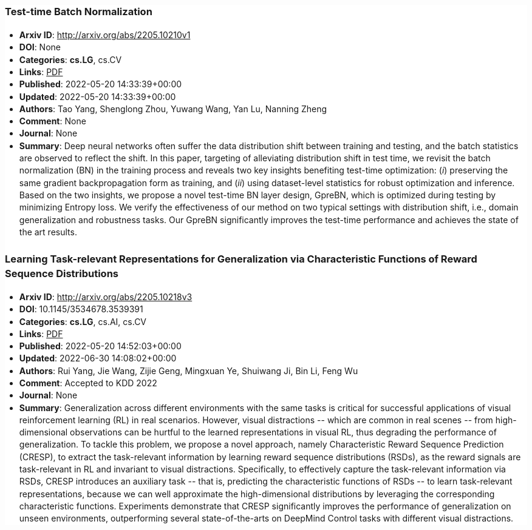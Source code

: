

### Test-time Batch Normalization
- **Arxiv ID**: http://arxiv.org/abs/2205.10210v1
- **DOI**: None
- **Categories**: **cs.LG**, cs.CV
- **Links**: [PDF](http://arxiv.org/pdf/2205.10210v1)
- **Published**: 2022-05-20 14:33:39+00:00
- **Updated**: 2022-05-20 14:33:39+00:00
- **Authors**: Tao Yang, Shenglong Zhou, Yuwang Wang, Yan Lu, Nanning Zheng
- **Comment**: None
- **Journal**: None
- **Summary**: Deep neural networks often suffer the data distribution shift between training and testing, and the batch statistics are observed to reflect the shift. In this paper, targeting of alleviating distribution shift in test time, we revisit the batch normalization (BN) in the training process and reveals two key insights benefiting test-time optimization: $(i)$ preserving the same gradient backpropagation form as training, and $(ii)$ using dataset-level statistics for robust optimization and inference. Based on the two insights, we propose a novel test-time BN layer design, GpreBN, which is optimized during testing by minimizing Entropy loss. We verify the effectiveness of our method on two typical settings with distribution shift, i.e., domain generalization and robustness tasks. Our GpreBN significantly improves the test-time performance and achieves the state of the art results.



### Learning Task-relevant Representations for Generalization via Characteristic Functions of Reward Sequence Distributions
- **Arxiv ID**: http://arxiv.org/abs/2205.10218v3
- **DOI**: 10.1145/3534678.3539391
- **Categories**: **cs.LG**, cs.AI, cs.CV
- **Links**: [PDF](http://arxiv.org/pdf/2205.10218v3)
- **Published**: 2022-05-20 14:52:03+00:00
- **Updated**: 2022-06-30 14:08:02+00:00
- **Authors**: Rui Yang, Jie Wang, Zijie Geng, Mingxuan Ye, Shuiwang Ji, Bin Li, Feng Wu
- **Comment**: Accepted to KDD 2022
- **Journal**: None
- **Summary**: Generalization across different environments with the same tasks is critical for successful applications of visual reinforcement learning (RL) in real scenarios. However, visual distractions -- which are common in real scenes -- from high-dimensional observations can be hurtful to the learned representations in visual RL, thus degrading the performance of generalization. To tackle this problem, we propose a novel approach, namely Characteristic Reward Sequence Prediction (CRESP), to extract the task-relevant information by learning reward sequence distributions (RSDs), as the reward signals are task-relevant in RL and invariant to visual distractions. Specifically, to effectively capture the task-relevant information via RSDs, CRESP introduces an auxiliary task -- that is, predicting the characteristic functions of RSDs -- to learn task-relevant representations, because we can well approximate the high-dimensional distributions by leveraging the corresponding characteristic functions. Experiments demonstrate that CRESP significantly improves the performance of generalization on unseen environments, outperforming several state-of-the-arts on DeepMind Control tasks with different visual distractions.


